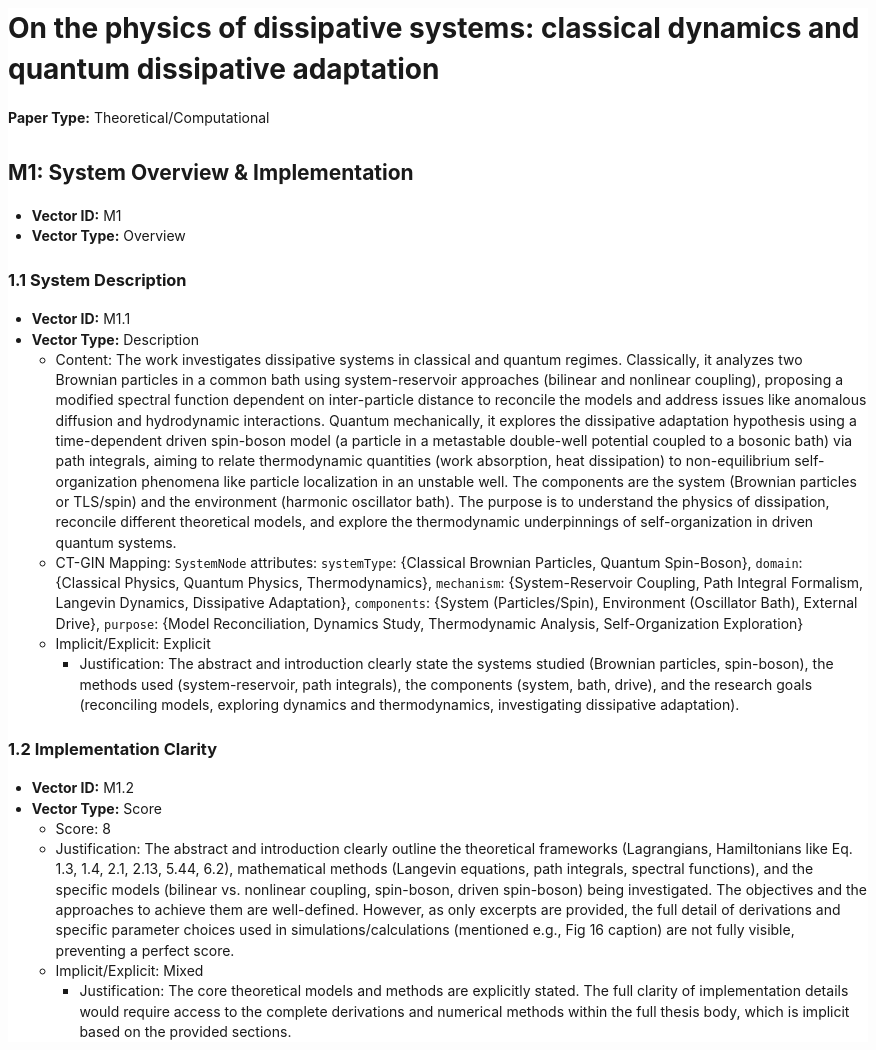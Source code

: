 # On the physics of dissipative systems: classical dynamics and quantum dissipative adaptation

**Paper Type:** Theoretical/Computational

## M1: System Overview & Implementation
*   **Vector ID:** M1
*   **Vector Type:** Overview

### **1.1 System Description**

*   **Vector ID:** M1.1
*   **Vector Type:** Description
    *   Content: The work investigates dissipative systems in classical and quantum regimes. Classically, it analyzes two Brownian particles in a common bath using system-reservoir approaches (bilinear and nonlinear coupling), proposing a modified spectral function dependent on inter-particle distance to reconcile the models and address issues like anomalous diffusion and hydrodynamic interactions. Quantum mechanically, it explores the dissipative adaptation hypothesis using a time-dependent driven spin-boson model (a particle in a metastable double-well potential coupled to a bosonic bath) via path integrals, aiming to relate thermodynamic quantities (work absorption, heat dissipation) to non-equilibrium self-organization phenomena like particle localization in an unstable well. The components are the system (Brownian particles or TLS/spin) and the environment (harmonic oscillator bath). The purpose is to understand the physics of dissipation, reconcile different theoretical models, and explore the thermodynamic underpinnings of self-organization in driven quantum systems.
    *   CT-GIN Mapping: `SystemNode` attributes: `systemType`: {Classical Brownian Particles, Quantum Spin-Boson}, `domain`: {Classical Physics, Quantum Physics, Thermodynamics}, `mechanism`: {System-Reservoir Coupling, Path Integral Formalism, Langevin Dynamics, Dissipative Adaptation}, `components`: {System (Particles/Spin), Environment (Oscillator Bath), External Drive}, `purpose`: {Model Reconciliation, Dynamics Study, Thermodynamic Analysis, Self-Organization Exploration}
    *   Implicit/Explicit: Explicit
        *  Justification: The abstract and introduction clearly state the systems studied (Brownian particles, spin-boson), the methods used (system-reservoir, path integrals), the components (system, bath, drive), and the research goals (reconciling models, exploring dynamics and thermodynamics, investigating dissipative adaptation).

### **1.2 Implementation Clarity**

*   **Vector ID:** M1.2
*   **Vector Type:** Score
    *   Score: 8
    *   Justification: The abstract and introduction clearly outline the theoretical frameworks (Lagrangians, Hamiltonians like Eq. 1.3, 1.4, 2.1, 2.13, 5.44, 6.2), mathematical methods (Langevin equations, path integrals, spectral functions), and the specific models (bilinear vs. nonlinear coupling, spin-boson, driven spin-boson) being investigated. The objectives and the approaches to achieve them are well-defined. However, as only excerpts are provided, the full detail of derivations and specific parameter choices used in simulations/calculations (mentioned e.g., Fig 16 caption) are not fully visible, preventing a perfect score.
    *   Implicit/Explicit: Mixed
        * Justification: The core theoretical models and methods are explicitly stated. The full clarity of implementation details would require access to the complete derivations and numerical methods within the full thesis body, which is implicit based on the provided sections.
